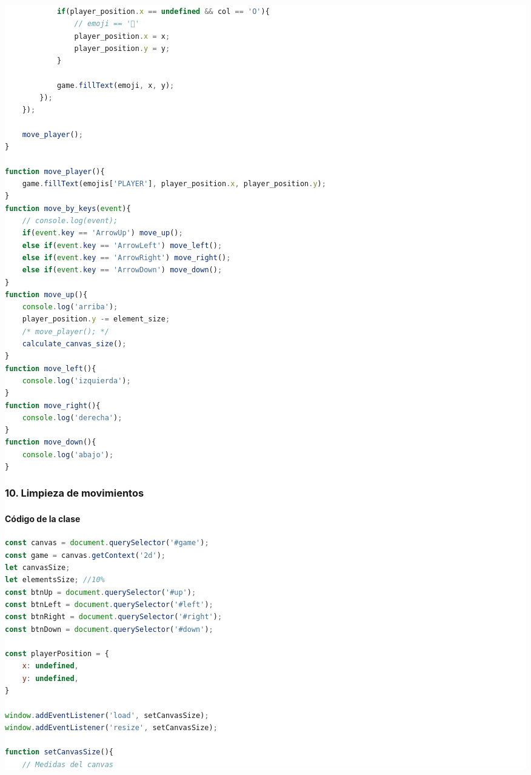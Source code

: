 ```js
            if(player_position.x == undefined && col == 'O'){
	            // emoji == '🚪'
                player_position.x = x;
                player_position.y = y;
            }
            
            game.fillText(emoji, x, y);
        });
    });

    move_player();
}

function move_player(){
    game.fillText(emojis['PLAYER'], player_position.x, player_position.y);
}
function move_by_keys(event){
    // console.log(event);
    if(event.key == 'ArrowUp') move_up();
    else if(event.key == 'ArrowLeft') move_left();
    else if(event.key == 'ArrowRight') move_right();
    else if(event.key == 'ArrowDown') move_down();
}
function move_up(){
    console.log('arriba');
    player_position.y -= element_size;
    /* move_player(); */
    calculate_canvas_size();
}
function move_left(){
    console.log('izquierda');
}
function move_right(){
    console.log('derecha');
}
function move_down(){
    console.log('abajo');
}
```


### 10. Limpieza de movimientos
#### Código de la clase
```js
const canvas = document.querySelector('#game');
const game = canvas.getContext('2d');
let canvasSize;
let elementsSize; //10%
const btnUp = document.querySelector('#up');
const btnLeft = document.querySelector('#left');
const btnRight = document.querySelector('#right');
const btnDown = document.querySelector('#down');

const playerPosition = {
    x: undefined,
    y: undefined,
}

window.addEventListener('load', setCanvasSize);
window.addEventListener('resize', setCanvasSize);

function setCanvasSize(){
    // Medidas del canvas
```